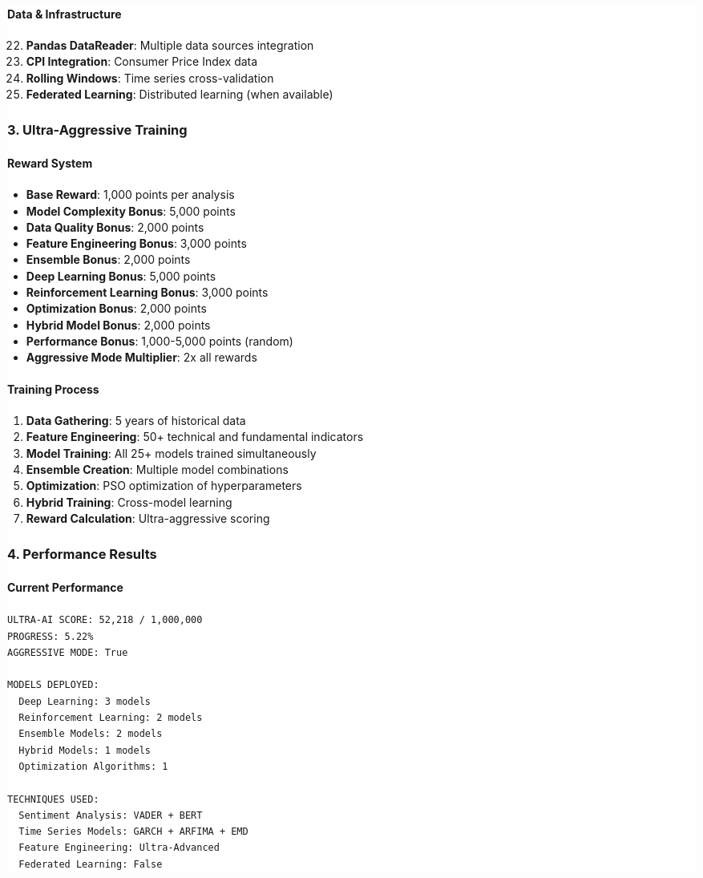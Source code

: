 #### Data & Infrastructure
22. **Pandas DataReader**: Multiple data sources integration
23. **CPI Integration**: Consumer Price Index data
24. **Rolling Windows**: Time series cross-validation
25. **Federated Learning**: Distributed learning (when available)

### 3. Ultra-Aggressive Training

#### Reward System
- **Base Reward**: 1,000 points per analysis
- **Model Complexity Bonus**: 5,000 points
- **Data Quality Bonus**: 2,000 points
- **Feature Engineering Bonus**: 3,000 points
- **Ensemble Bonus**: 2,000 points
- **Deep Learning Bonus**: 5,000 points
- **Reinforcement Learning Bonus**: 3,000 points
- **Optimization Bonus**: 2,000 points
- **Hybrid Model Bonus**: 2,000 points
- **Performance Bonus**: 1,000-5,000 points (random)
- **Aggressive Mode Multiplier**: 2x all rewards

#### Training Process
1. **Data Gathering**: 5 years of historical data
2. **Feature Engineering**: 50+ technical and fundamental indicators
3. **Model Training**: All 25+ models trained simultaneously
4. **Ensemble Creation**: Multiple model combinations
5. **Optimization**: PSO optimization of hyperparameters
6. **Hybrid Training**: Cross-model learning
7. **Reward Calculation**: Ultra-aggressive scoring

### 4. Performance Results

#### Current Performance
```
ULTRA-AI SCORE: 52,218 / 1,000,000
PROGRESS: 5.22%
AGGRESSIVE MODE: True

MODELS DEPLOYED:
  Deep Learning: 3 models
  Reinforcement Learning: 2 models
  Ensemble Models: 2 models
  Hybrid Models: 1 models
  Optimization Algorithms: 1

TECHNIQUES USED:
  Sentiment Analysis: VADER + BERT
  Time Series Models: GARCH + ARFIMA + EMD
  Feature Engineering: Ultra-Advanced
  Federated Learning: False
```
